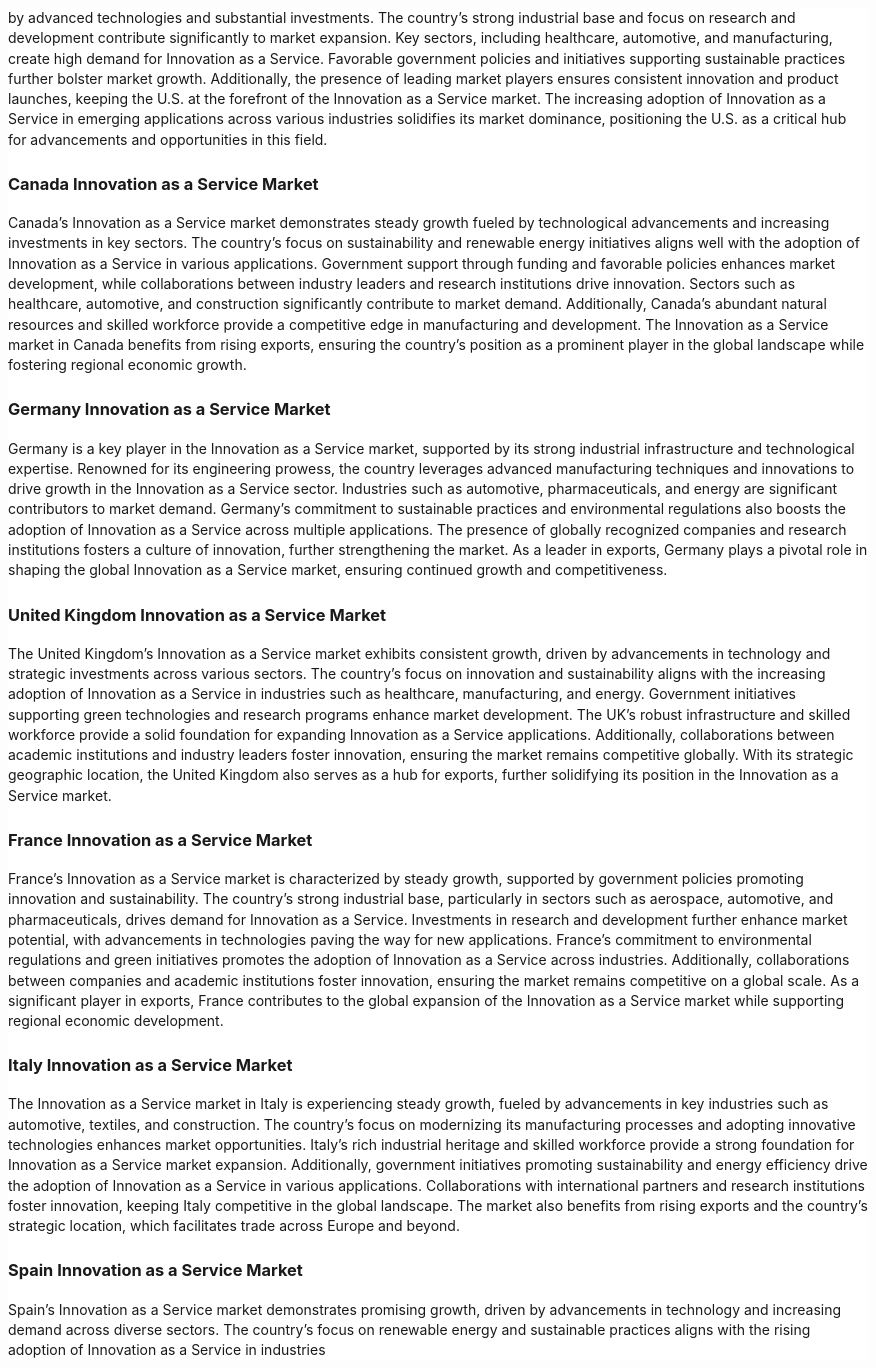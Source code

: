 by advanced technologies and substantial investments. The country&rsquo;s strong industrial base and focus on research and development contribute significantly to market expansion. Key sectors, including healthcare, automotive, and manufacturing, create high demand for Innovation as a Service. Favorable government policies and initiatives supporting sustainable practices further bolster market growth. Additionally, the presence of leading market players ensures consistent innovation and product launches, keeping the U.S. at the forefront of the Innovation as a Service market. The increasing adoption of Innovation as a Service in emerging applications across various industries solidifies its market dominance, positioning the U.S. as a critical hub for advancements and opportunities in this field.</p><h3>Canada Innovation as a Service Market</h3><p>Canada&rsquo;s Innovation as a Service market demonstrates steady growth fueled by technological advancements and increasing investments in key sectors. The country&rsquo;s focus on sustainability and renewable energy initiatives aligns well with the adoption of Innovation as a Service in various applications. Government support through funding and favorable policies enhances market development, while collaborations between industry leaders and research institutions drive innovation. Sectors such as healthcare, automotive, and construction significantly contribute to market demand. Additionally, Canada&rsquo;s abundant natural resources and skilled workforce provide a competitive edge in manufacturing and development. The Innovation as a Service market in Canada benefits from rising exports, ensuring the country&rsquo;s position as a prominent player in the global landscape while fostering regional economic growth.</p><h3>Germany Innovation as a Service Market</h3><p>Germany is a key player in the Innovation as a Service market, supported by its strong industrial infrastructure and technological expertise. Renowned for its engineering prowess, the country leverages advanced manufacturing techniques and innovations to drive growth in the Innovation as a Service sector. Industries such as automotive, pharmaceuticals, and energy are significant contributors to market demand. Germany&rsquo;s commitment to sustainable practices and environmental regulations also boosts the adoption of Innovation as a Service across multiple applications. The presence of globally recognized companies and research institutions fosters a culture of innovation, further strengthening the market. As a leader in exports, Germany plays a pivotal role in shaping the global Innovation as a Service market, ensuring continued growth and competitiveness.</p><h3>United Kingdom Innovation as a Service Market</h3><p>The United Kingdom&rsquo;s Innovation as a Service market exhibits consistent growth, driven by advancements in technology and strategic investments across various sectors. The country&rsquo;s focus on innovation and sustainability aligns with the increasing adoption of Innovation as a Service in industries such as healthcare, manufacturing, and energy. Government initiatives supporting green technologies and research programs enhance market development. The UK&rsquo;s robust infrastructure and skilled workforce provide a solid foundation for expanding Innovation as a Service applications. Additionally, collaborations between academic institutions and industry leaders foster innovation, ensuring the market remains competitive globally. With its strategic geographic location, the United Kingdom also serves as a hub for exports, further solidifying its position in the Innovation as a Service market.</p><h3>France Innovation as a Service Market</h3><p>France&rsquo;s Innovation as a Service market is characterized by steady growth, supported by government policies promoting innovation and sustainability. The country&rsquo;s strong industrial base, particularly in sectors such as aerospace, automotive, and pharmaceuticals, drives demand for Innovation as a Service. Investments in research and development further enhance market potential, with advancements in technologies paving the way for new applications. France&rsquo;s commitment to environmental regulations and green initiatives promotes the adoption of Innovation as a Service across industries. Additionally, collaborations between companies and academic institutions foster innovation, ensuring the market remains competitive on a global scale. As a significant player in exports, France contributes to the global expansion of the Innovation as a Service market while supporting regional economic development.</p><h3>Italy Innovation as a Service Market</h3><p>The Innovation as a Service market in Italy is experiencing steady growth, fueled by advancements in key industries such as automotive, textiles, and construction. The country&rsquo;s focus on modernizing its manufacturing processes and adopting innovative technologies enhances market opportunities. Italy&rsquo;s rich industrial heritage and skilled workforce provide a strong foundation for Innovation as a Service market expansion. Additionally, government initiatives promoting sustainability and energy efficiency drive the adoption of Innovation as a Service in various applications. Collaborations with international partners and research institutions foster innovation, keeping Italy competitive in the global landscape. The market also benefits from rising exports and the country&rsquo;s strategic location, which facilitates trade across Europe and beyond.</p><h3>Spain Innovation as a Service Market</h3><p>Spain&rsquo;s Innovation as a Service market demonstrates promising growth, driven by advancements in technology and increasing demand across diverse sectors. The country&rsquo;s focus on renewable energy and sustainable practices aligns with the rising adoption of Innovation as a Service in industries